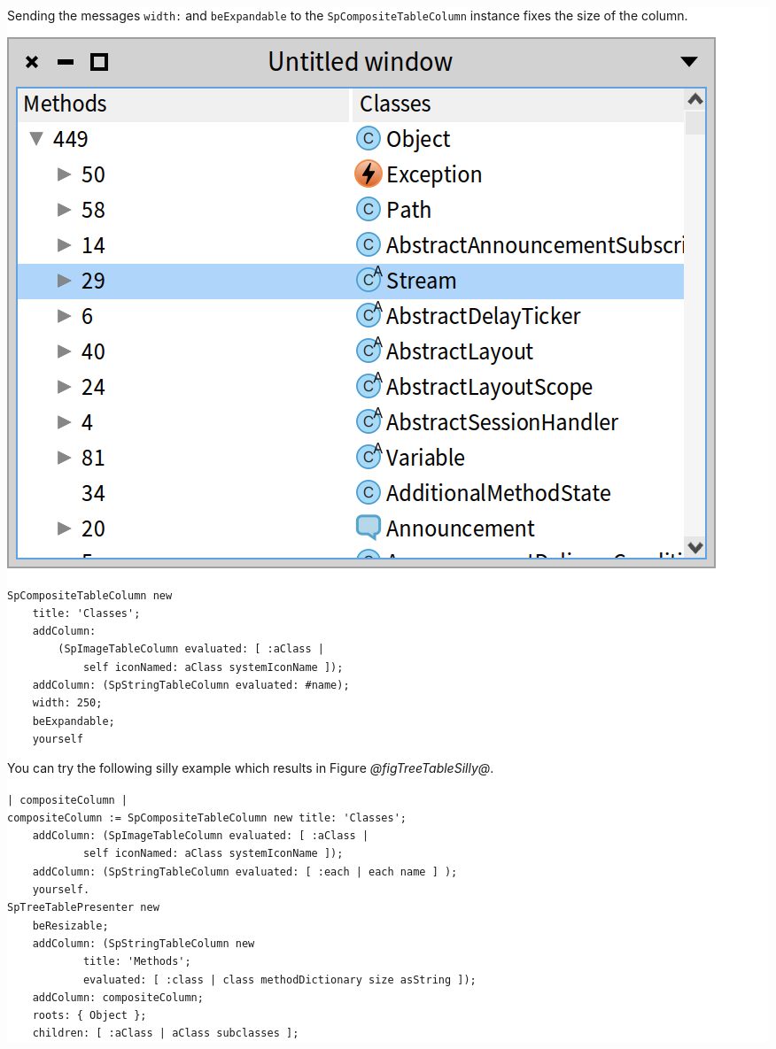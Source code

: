 

Sending the messages `width:` and `beExpandable` to the `SpCompositeTableColumn` instance fixes the size of the column.

![A tree table with two columns. % width=50&anchor=figTreeTableSilly](figures/TreeTableSilly.png)

```
SpCompositeTableColumn new
	title: 'Classes';
	addColumn:
		(SpImageTableColumn evaluated: [ :aClass |
			self iconNamed: aClass systemIconName ]);
	addColumn: (SpStringTableColumn evaluated: #name);
	width: 250;
	beExpandable;
	yourself
```

You can try the following silly example which results in Figure *@figTreeTableSilly@*.

```
| compositeColumn |
compositeColumn := SpCompositeTableColumn new title: 'Classes';
	addColumn: (SpImageTableColumn evaluated: [ :aClass |
			self iconNamed: aClass systemIconName ]);
	addColumn: (SpStringTableColumn evaluated: [ :each | each name ] );
	yourself.
SpTreeTablePresenter new
	beResizable;
	addColumn: (SpStringTableColumn new
			title: 'Methods';
			evaluated: [ :class | class methodDictionary size asString ]);
	addColumn: compositeColumn;
	roots: { Object };
	children: [ :aClass | aClass subclasses ];
```